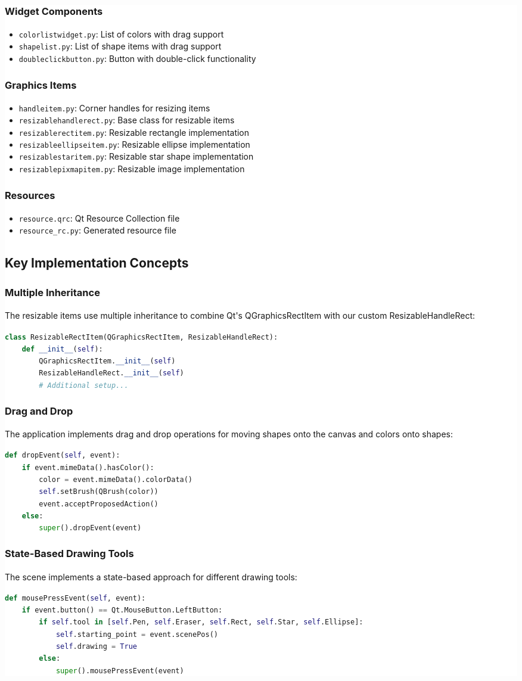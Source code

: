 ### Widget Components
- `colorlistwidget.py`: List of colors with drag support
- `shapelist.py`: List of shape items with drag support
- `doubleclickbutton.py`: Button with double-click functionality

### Graphics Items
- `handleitem.py`: Corner handles for resizing items
- `resizablehandlerect.py`: Base class for resizable items
- `resizablerectitem.py`: Resizable rectangle implementation
- `resizableellipseitem.py`: Resizable ellipse implementation
- `resizablestaritem.py`: Resizable star shape implementation
- `resizablepixmapitem.py`: Resizable image implementation

### Resources
- `resource.qrc`: Qt Resource Collection file
- `resource_rc.py`: Generated resource file

## Key Implementation Concepts

### Multiple Inheritance

The resizable items use multiple inheritance to combine Qt's QGraphicsRectItem with our custom ResizableHandleRect:

```python
class ResizableRectItem(QGraphicsRectItem, ResizableHandleRect):
    def __init__(self):
        QGraphicsRectItem.__init__(self)
        ResizableHandleRect.__init__(self)
        # Additional setup...
```

### Drag and Drop

The application implements drag and drop operations for moving shapes onto the canvas and colors onto shapes:

```python
def dropEvent(self, event):
    if event.mimeData().hasColor():
        color = event.mimeData().colorData()
        self.setBrush(QBrush(color))
        event.acceptProposedAction()
    else:
        super().dropEvent(event)
```

### State-Based Drawing Tools

The scene implements a state-based approach for different drawing tools:

```python
def mousePressEvent(self, event):
    if event.button() == Qt.MouseButton.LeftButton:
        if self.tool in [self.Pen, self.Eraser, self.Rect, self.Star, self.Ellipse]:
            self.starting_point = event.scenePos()
            self.drawing = True
        else:
            super().mousePressEvent(event)
```
